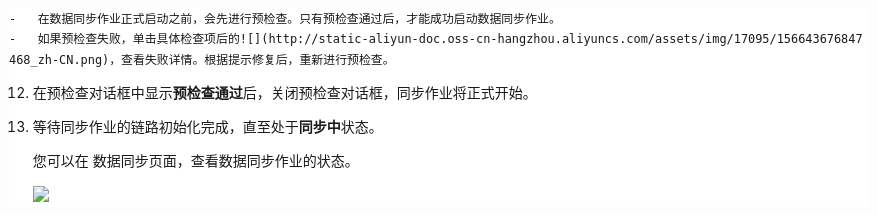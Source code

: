     -   在数据同步作业正式启动之前，会先进行预检查。只有预检查通过后，才能成功启动数据同步作业。
    -   如果预检查失败，单击具体检查项后的![](http://static-aliyun-doc.oss-cn-hangzhou.aliyuncs.com/assets/img/17095/156643676847468_zh-CN.png)，查看失败详情。根据提示修复后，重新进行预检查。
12. 在预检查对话框中显示**预检查通过**后，关闭预检查对话框，同步作业将正式开始。
13. 等待同步作业的链路初始化完成，直至处于**同步中**状态。 

    您可以在 数据同步页面，查看数据同步作业的状态。

    ![](http://static-aliyun-doc.oss-cn-hangzhou.aliyuncs.com/assets/img/17125/156643676841059_zh-CN.png)


